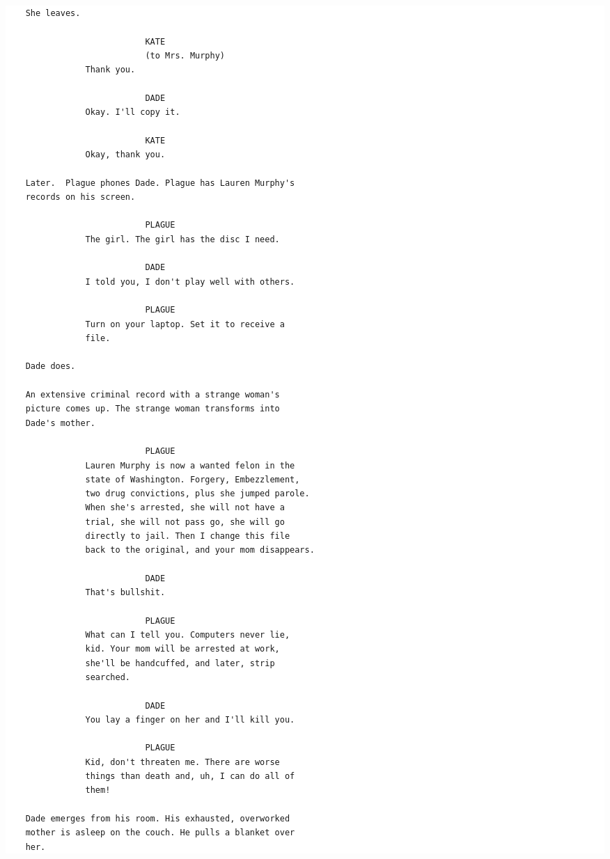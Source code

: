         She leaves.

                                KATE
                                (to Mrs. Murphy)
                    Thank you.

                                DADE
                    Okay. I'll copy it.

                                KATE
                    Okay, thank you.

        Later.  Plague phones Dade. Plague has Lauren Murphy's
        records on his screen.

                                PLAGUE
                    The girl. The girl has the disc I need.

                                DADE
                    I told you, I don't play well with others.

                                PLAGUE
                    Turn on your laptop. Set it to receive a
                    file.

        Dade does.

        An extensive criminal record with a strange woman's
        picture comes up. The strange woman transforms into
        Dade's mother.

                                PLAGUE
                    Lauren Murphy is now a wanted felon in the
                    state of Washington. Forgery, Embezzlement,
                    two drug convictions, plus she jumped parole.
                    When she's arrested, she will not have a
                    trial, she will not pass go, she will go
                    directly to jail. Then I change this file
                    back to the original, and your mom disappears.

                                DADE
                    That's bullshit.

                                PLAGUE
                    What can I tell you. Computers never lie,
                    kid. Your mom will be arrested at work,
                    she'll be handcuffed, and later, strip
                    searched.

                                DADE
                    You lay a finger on her and I'll kill you.

                                PLAGUE
                    Kid, don't threaten me. There are worse
                    things than death and, uh, I can do all of
                    them!

        Dade emerges from his room. His exhausted, overworked
        mother is asleep on the couch. He pulls a blanket over
        her.
